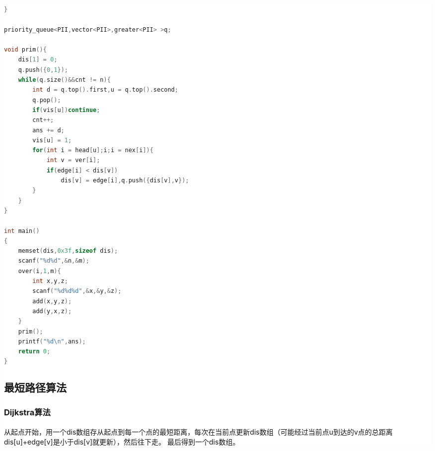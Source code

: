 ```c++
}

priority_queue<PII,vector<PII>,greater<PII> >q;

void prim(){
    dis[1] = 0;
    q.push({0,1});
    while(q.size()&&cnt != n){
        int d = q.top().first,u = q.top().second;
        q.pop();
        if(vis[u])continue;
        cnt++;
        ans += d;
        vis[u] = 1;
        for(int i = head[u];i;i = nex[i]){
            int v = ver[i];
            if(edge[i] < dis[v])
                dis[v] = edge[i],q.push({dis[v],v});
        }
    }
}

int main()
{
    memset(dis,0x3f,sizeof dis);
    scanf("%d%d",&n,&m);
    over(i,1,m){
        int x,y,z;
        scanf("%d%d%d",&x,&y,&z);
        add(x,y,z);
        add(y,x,z);
    }
    prim();
    printf("%d\n",ans);
    return 0;
}
```



## 最短路径算法

### Dijkstra算法

从起点开始，用一个dis数组存从起点到每一个点的最短距离，每次在当前点更新dis数组（可能经过当前点u到达的v点的总距离dis[u]+edge[v]是小于dis[v]就更新），然后往下走。
最后得到一个dis数组。

